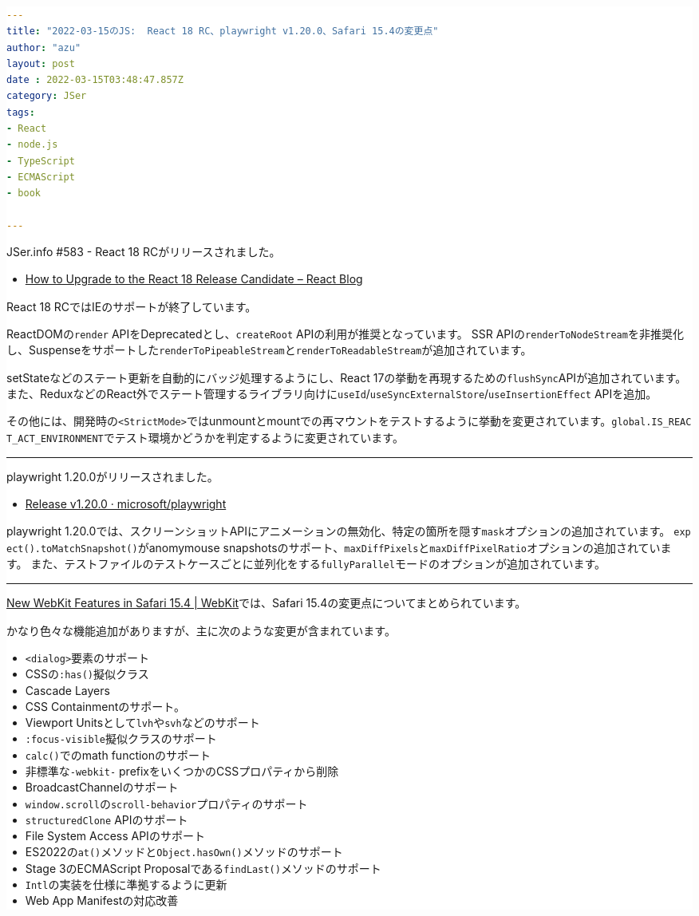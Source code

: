 ```yaml
---
title: "2022-03-15のJS:  React 18 RC、playwright v1.20.0、Safari 15.4の変更点"
author: "azu"
layout: post
date : 2022-03-15T03:48:47.857Z
category: JSer
tags:
- React
- node.js
- TypeScript
- ECMAScript
- book

---
```


JSer.info #583 - React 18 RCがリリースされました。

- [How to Upgrade to the React 18 Release Candidate – React Blog](https://reactjs.org/blog/2022/03/08/react-18-upgrade-guide.html)

React 18 RCではIEのサポートが終了しています。

ReactDOMの`render` APIをDeprecatedとし、`createRoot` APIの利用が推奨となっています。
SSR APIの`renderToNodeStream`を非推奨化し、Suspenseをサポートした`renderToPipeableStream`と`renderToReadableStream`が追加されています。

setStateなどのステート更新を自動的にバッジ処理するようにし、React 17の挙動を再現するための`flushSync`APIが追加されています。
また、ReduxなどのReact外でステート管理するライブラリ向けに`useId`/`useSyncExternalStore`/`useInsertionEffect` APIを追加。

その他には、開発時の`<StrictMode>`ではunmountとmountでの再マウントをテストするように挙動を変更されています。`global.IS_REACT_ACT_ENVIRONMENT`でテスト環境かどうかを判定するように変更されています。

---

playwright 1.20.0がリリースされました。

- [Release v1.20.0 · microsoft/playwright](https://github.com/microsoft/playwright/releases/tag/v1.20.0)

playwright 1.20.0では、スクリーンショットAPIにアニメーションの無効化、特定の箇所を隠す`mask`オプションの追加されています。
`expect().toMatchSnapshot()`がanomymouse snapshotsのサポート、`maxDiffPixels`と`maxDiffPixelRatio`オプションの追加されています。
また、テストファイルのテストケースごとに並列化をする`fullyParallel`モードのオプションが追加されています。

----

[New WebKit Features in Safari 15.4 | WebKit](https://webkit.org/blog/12445/new-webkit-features-in-safari-15-4/)では、Safari 15.4の変更点についてまとめられています。

かなり色々な機能追加がありますが、主に次のような変更が含まれています。

- `<dialog>`要素のサポート
- CSSの`:has()`擬似クラス
- Cascade Layers
- CSS Containmentのサポート。
- Viewport Unitsとして`lvh`や`svh`などのサポート
- `:focus-visible`擬似クラスのサポート
- `calc()`でのmath functionのサポート
- 非標準な`-webkit-` prefixをいくつかのCSSプロパティから削除
- BroadcastChannelのサポート
- `window.scroll`の`scroll-behavior`プロパティのサポート
- `structuredClone` APIのサポート
- File System Access APIのサポート
- ES2022の`at()`メソッドと`Object.hasOwn()`メソッドのサポート
- Stage 3のECMAScript Proposalである`findLast()`メソッドのサポート
- `Intl`の実装を仕様に準拠するように更新
- Web App Manifestの対応改善